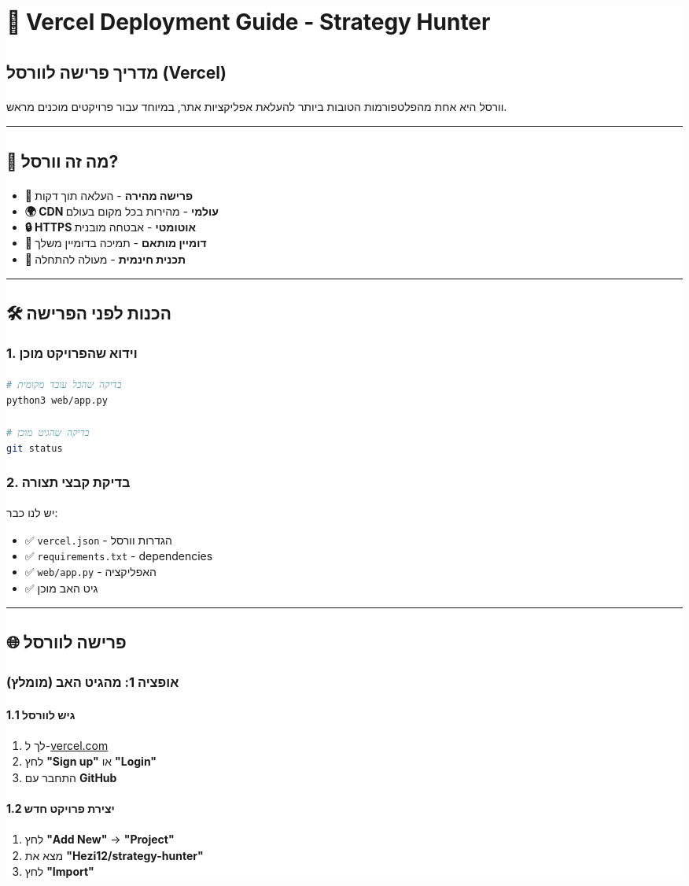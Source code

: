 # 🚀 Vercel Deployment Guide - Strategy Hunter

## מדריך פרישה לוורסל (Vercel)

וורסל היא אחת מהפלטפורמות הטובות ביותר להעלאת אפליקציות אתר, במיוחד עבור פרויקטים מוכנים מראש.

---

## 🎯 מה זה וורסל?

- **🚀 פרישה מהירה** - העלאה תוך דקות
- **🌍 CDN עולמי** - מהירות בכל מקום בעולם
- **🔒 HTTPS אוטומטי** - אבטחה מובנית
- **📱 דומיין מותאם** - תמיכה בדומיין משלך
- **💸 תכנית חינמית** - מעולה להתחלה

---

## 🛠️ הכנות לפני הפרישה

### 1. וידוא שהפרויקט מוכן
```bash
# בדיקה שהכל עובד מקומית
python3 web/app.py

# בדיקה שהגיט מוכן
git status
```

### 2. בדיקת קבצי תצורה
יש לנו כבר:
- ✅ `vercel.json` - הגדרות וורסל
- ✅ `requirements.txt` - dependencies
- ✅ `web/app.py` - האפליקציה
- ✅ גיט האב מוכן

---

## 🌐 פרישה לוורסל

### אופציה 1: מהגיט האב (מומלץ)

#### 1.1 גיש לוורסל
1. לך ל-[vercel.com](https://vercel.com)
2. לחץ **"Sign up"** או **"Login"**
3. התחבר עם **GitHub**

#### 1.2 יצירת פרויקט חדש
1. לחץ **"Add New"** → **"Project"**
2. מצא את **"Hezi12/strategy-hunter"**
3. לחץ **"Import"**
